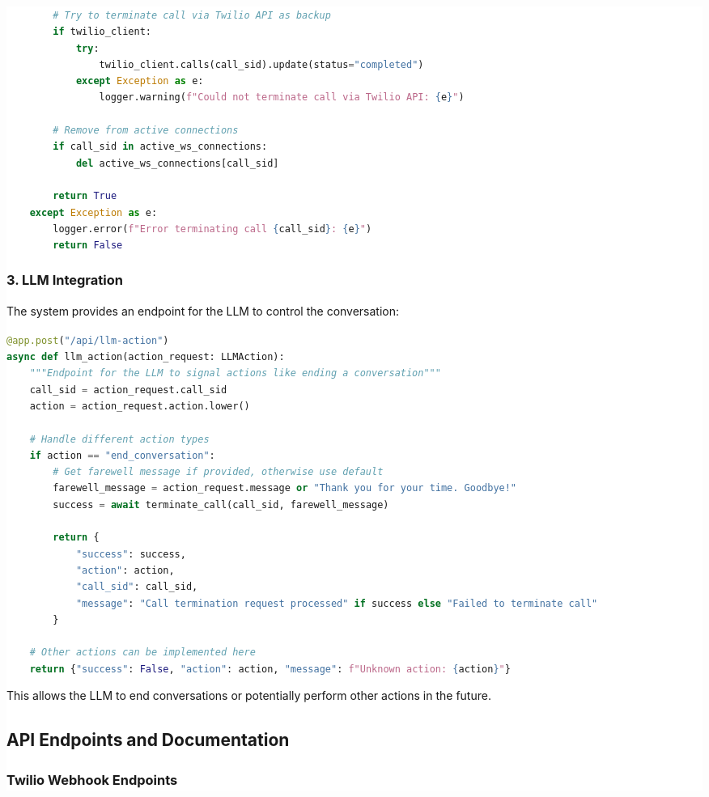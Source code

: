 ```python
        # Try to terminate call via Twilio API as backup
        if twilio_client:
            try:
                twilio_client.calls(call_sid).update(status="completed")
            except Exception as e:
                logger.warning(f"Could not terminate call via Twilio API: {e}")
                
        # Remove from active connections
        if call_sid in active_ws_connections:
            del active_ws_connections[call_sid]
            
        return True
    except Exception as e:
        logger.error(f"Error terminating call {call_sid}: {e}")
        return False
```

### 3. LLM Integration

The system provides an endpoint for the LLM to control the conversation:

```python
@app.post("/api/llm-action")
async def llm_action(action_request: LLMAction):
    """Endpoint for the LLM to signal actions like ending a conversation"""
    call_sid = action_request.call_sid
    action = action_request.action.lower()
    
    # Handle different action types
    if action == "end_conversation":
        # Get farewell message if provided, otherwise use default
        farewell_message = action_request.message or "Thank you for your time. Goodbye!"
        success = await terminate_call(call_sid, farewell_message)
        
        return {
            "success": success,
            "action": action,
            "call_sid": call_sid,
            "message": "Call termination request processed" if success else "Failed to terminate call"
        }
    
    # Other actions can be implemented here
    return {"success": False, "action": action, "message": f"Unknown action: {action}"}
```

This allows the LLM to end conversations or potentially perform other actions in the future.

## API Endpoints and Documentation

### Twilio Webhook Endpoints
